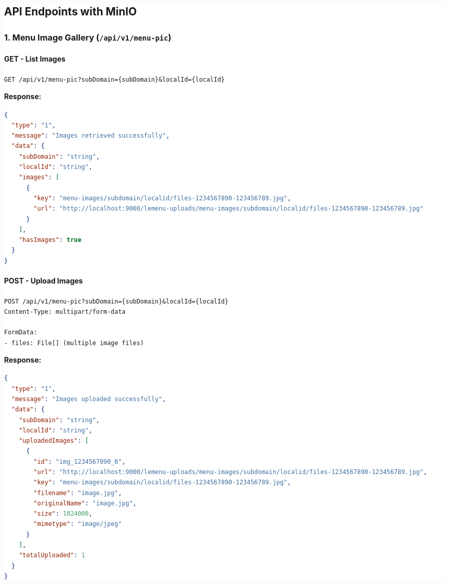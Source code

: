 ## API Endpoints with MinIO

### 1. Menu Image Gallery (`/api/v1/menu-pic`)

#### GET - List Images
```http
GET /api/v1/menu-pic?subDomain={subDomain}&localId={localId}
```

**Response:**
```json
{
  "type": "1",
  "message": "Images retrieved successfully",
  "data": {
    "subDomain": "string",
    "localId": "string",
    "images": [
      {
        "key": "menu-images/subdomain/localid/files-1234567890-123456789.jpg",
        "url": "http://localhost:9000/lemenu-uploads/menu-images/subdomain/localid/files-1234567890-123456789.jpg"
      }
    ],
    "hasImages": true
  }
}
```

#### POST - Upload Images
```http
POST /api/v1/menu-pic?subDomain={subDomain}&localId={localId}
Content-Type: multipart/form-data

FormData:
- files: File[] (multiple image files)
```

**Response:**
```json
{
  "type": "1",
  "message": "Images uploaded successfully",
  "data": {
    "subDomain": "string",
    "localId": "string",
    "uploadedImages": [
      {
        "id": "img_1234567890_0",
        "url": "http://localhost:9000/lemenu-uploads/menu-images/subdomain/localid/files-1234567890-123456789.jpg",
        "key": "menu-images/subdomain/localid/files-1234567890-123456789.jpg",
        "filename": "image.jpg",
        "originalName": "image.jpg",
        "size": 1024000,
        "mimetype": "image/jpeg"
      }
    ],
    "totalUploaded": 1
  }
}
```

